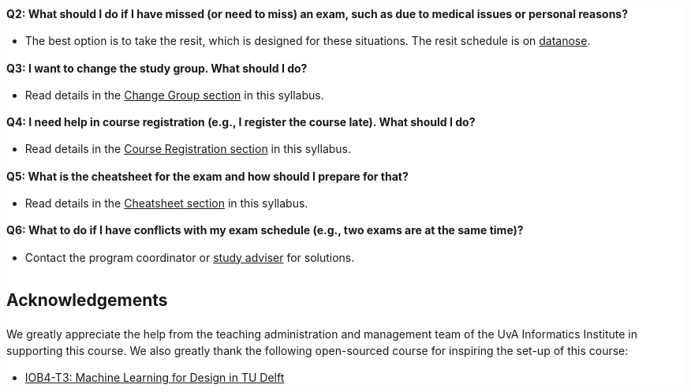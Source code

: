 **Q2: What should I do if I have missed (or need to miss) an exam, such as due to medical issues or personal reasons?**
- The best option is to take the resit, which is designed for these situations. The resit schedule is on [datanose](https://datanose.nl).
 
**Q3: I want to change the study group. What should I do?**
- Read details in the [Change Group section](#change-group) in this syllabus.

**Q4: I need help in course registration (e.g., I register the course late). What should I do?**
- Read details in the [Course Registration section](#register) in this syllabus.

**Q5: What is the cheatsheet for the exam and how should I prepare for that?**
- Read details in the [Cheatsheet section](#cheatsheet) in this syllabus.

**Q6: What to do if I have conflicts with my exam schedule (e.g., two exams are at the same time)?**
- Contact the program coordinator or [study adviser](https://student.uva.nl/en/topics/study-adviser) for solutions.

## Acknowledgements

We greatly appreciate the help from the teaching administration and management team of the UvA Informatics Institute in supporting this course.
We also greatly thank the following open-sourced course for inspiring the set-up of this course:
- [IOB4-T3: Machine Learning for Design in TU Delft](https://ml4design.com/ml4design.2021-2022/)

